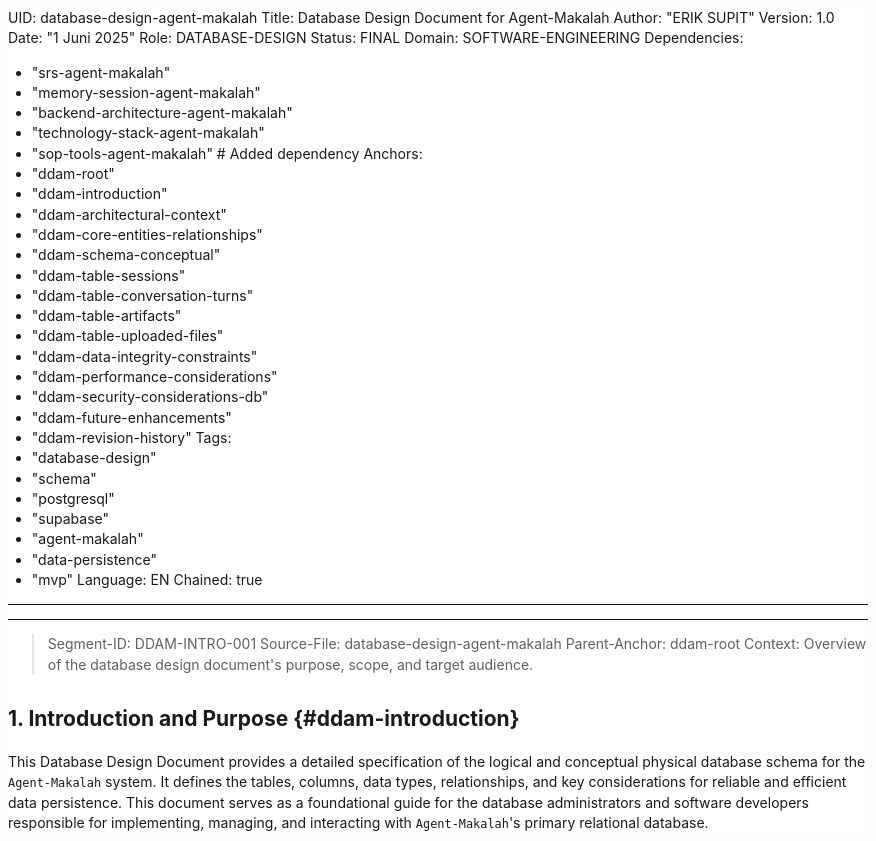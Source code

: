 UID: database-design-agent-makalah
Title: Database Design Document for Agent-Makalah
Author: "ERIK SUPIT"
Version: 1.0
Date: "1 Juni 2025"
Role: DATABASE-DESIGN
Status: FINAL
Domain: SOFTWARE-ENGINEERING
Dependencies:
  - "srs-agent-makalah"
  - "memory-session-agent-makalah"
  - "backend-architecture-agent-makalah"
  - "technology-stack-agent-makalah"
  - "sop-tools-agent-makalah" # Added dependency
Anchors:
  - "ddam-root"
  - "ddam-introduction"
  - "ddam-architectural-context"
  - "ddam-core-entities-relationships"
  - "ddam-schema-conceptual"
  - "ddam-table-sessions"
  - "ddam-table-conversation-turns"
  - "ddam-table-artifacts"
  - "ddam-table-uploaded-files"
  - "ddam-data-integrity-constraints"
  - "ddam-performance-considerations"
  - "ddam-security-considerations-db"
  - "ddam-future-enhancements"
  - "ddam-revision-history"
Tags:
  - "database-design"
  - "schema"
  - "postgresql"
  - "supabase"
  - "agent-makalah"
  - "data-persistence"
  - "mvp"
Language: EN
Chained: true
---

---
> Segment-ID: DDAM-INTRO-001
> Source-File: database-design-agent-makalah
> Parent-Anchor: ddam-root
> Context: Overview of the database design document's purpose, scope, and target audience.

## 1. Introduction and Purpose {#ddam-introduction}

This Database Design Document provides a detailed specification of the logical and conceptual physical database schema for the `Agent-Makalah` system. It defines the tables, columns, data types, relationships, and key considerations for reliable and efficient data persistence. This document serves as a foundational guide for the database administrators and software developers responsible for implementing, managing, and interacting with `Agent-Makalah`'s primary relational database.
